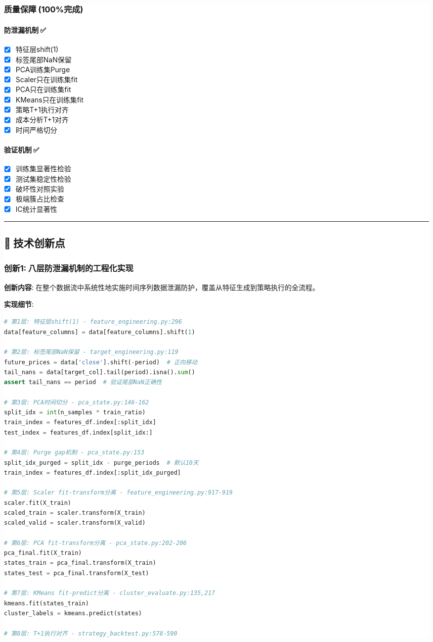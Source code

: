 ### 质量保障 (100%完成)

#### 防泄漏机制 ✅
- [x] 特征层shift(1)
- [x] 标签尾部NaN保留
- [x] PCA训练集Purge
- [x] Scaler只在训练集fit
- [x] PCA只在训练集fit
- [x] KMeans只在训练集fit
- [x] 策略T+1执行对齐
- [x] 成本分析T+1对齐
- [x] 时间严格切分

#### 验证机制 ✅
- [x] 训练集显著性检验
- [x] 测试集稳定性检验
- [x] 破坏性对照实验
- [x] 极端簇占比检查
- [x] IC统计显著性

---

## 🎨 技术创新点


### 创新1: 八层防泄漏机制的工程化实现

**创新内容**: 
在整个数据流中系统性地实施时间序列数据泄漏防护，覆盖从特征生成到策略执行的全流程。

**实现细节**:
```python
# 第1层: 特征层shift(1) - feature_engineering.py:296
data[feature_columns] = data[feature_columns].shift(1)

# 第2层: 标签尾部NaN保留 - target_engineering.py:119
future_prices = data['close'].shift(-period)  # 正向移动
tail_nans = data[target_col].tail(period).isna().sum()
assert tail_nans == period  # 验证尾部NaN正确性

# 第3层: PCA时间切分 - pca_state.py:146-162
split_idx = int(n_samples * train_ratio)
train_index = features_df.index[:split_idx]
test_index = features_df.index[split_idx:]

# 第4层: Purge gap机制 - pca_state.py:153
split_idx_purged = split_idx - purge_periods  # 默认10天
train_index = features_df.index[:split_idx_purged]

# 第5层: Scaler fit-transform分离 - feature_engineering.py:917-919
scaler.fit(X_train)
scaled_train = scaler.transform(X_train)
scaled_valid = scaler.transform(X_valid)

# 第6层: PCA fit-transform分离 - pca_state.py:202-206
pca_final.fit(X_train)
states_train = pca_final.transform(X_train)
states_test = pca_final.transform(X_test)

# 第7层: KMeans fit-predict分离 - cluster_evaluate.py:135,217
kmeans.fit(states_train)
cluster_labels = kmeans.predict(states)

# 第8层: T+1执行对齐 - strategy_backtest.py:578-590
```